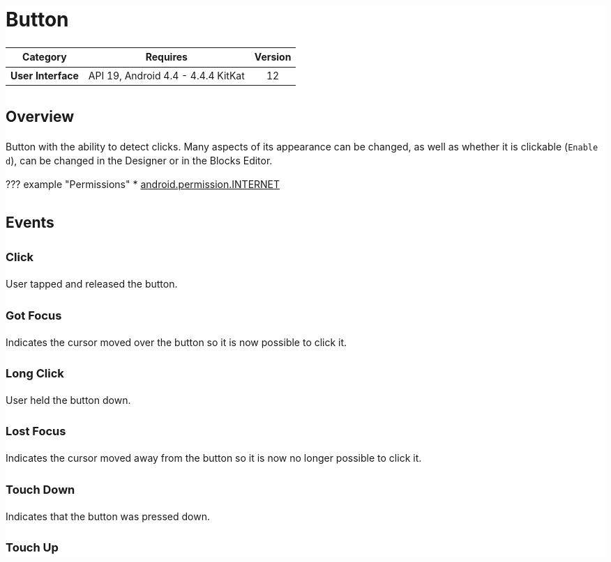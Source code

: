 # Button

| Category | Requires | Version |
|:--------:|:-------:|:--------:|
|**User Interface**|<span class="chip chip-any">API 19, Android 4.4 - 4.4.4 KitKat</span>|<span class="chip chip-number">12</span>|

## Overview

Button with the ability to detect clicks. Many aspects of its appearance can be changed, as well as whether it is clickable (`` Enabled ``), can be changed in the Designer or in the Blocks Editor.

??? example "Permissions"
    * [android.permission.INTERNET](https://developer.android.com/reference/android/Manifest.permission.html#INTERNET)

## Events

### Click

User tapped and released the button.

<div class="block" ai2-block="event" not-rendered="true" value="%7B%22componentName%22:%20%22Button%22,%20%22name%22:%20%22Click%22,%20%22param%22:%20%5B%5D%7D"></div>

### Got Focus

Indicates the cursor moved over the button so it is now possible to click it.

<div class="block" ai2-block="event" not-rendered="true" value="%7B%22componentName%22:%20%22Button%22,%20%22name%22:%20%22Got%20Focus%22,%20%22param%22:%20%5B%5D%7D"></div>

### Long Click

User held the button down.

<div class="block" ai2-block="event" not-rendered="true" value="%7B%22componentName%22:%20%22Button%22,%20%22name%22:%20%22Long%20Click%22,%20%22param%22:%20%5B%5D%7D"></div>

### Lost Focus

Indicates the cursor moved away from the button so it is now no longer possible to click it.

<div class="block" ai2-block="event" not-rendered="true" value="%7B%22componentName%22:%20%22Button%22,%20%22name%22:%20%22Lost%20Focus%22,%20%22param%22:%20%5B%5D%7D"></div>

### Touch Down

Indicates that the button was pressed down.

<div class="block" ai2-block="event" not-rendered="true" value="%7B%22componentName%22:%20%22Button%22,%20%22name%22:%20%22Touch%20Down%22,%20%22param%22:%20%5B%5D%7D"></div>

### Touch Up
